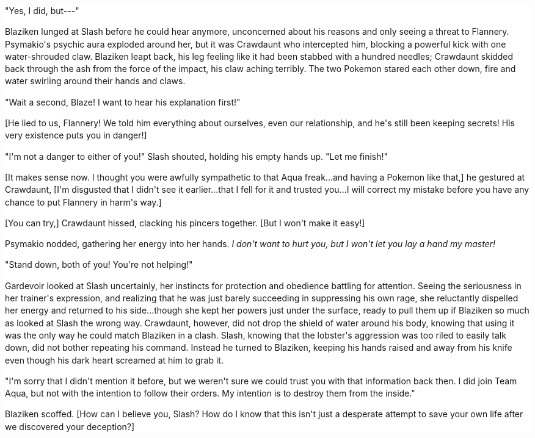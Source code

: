 

"Yes, I did, but---"  



Blaziken lunged at Slash before he could hear anymore, unconcerned about his reasons and only seeing a threat to Flannery. Psymakio's psychic aura exploded around her, but it was Crawdaunt who intercepted him, blocking a powerful kick with one water-shrouded claw. Blaziken leapt back, his leg feeling like it had been stabbed with a hundred needles; Crawdaunt skidded back through the ash from the force of the impact, his claw aching terribly. The two Pokemon stared each other down, fire and water swirling around their hands and claws.  



"Wait a second, Blaze! I want to hear his explanation first!"  



\[He lied to us, Flannery! We told him everything about ourselves, even our relationship, and he's still been keeping secrets! His very existence puts you in danger!\]  



"I'm not a danger to either of you!" Slash shouted, holding his empty hands up. "Let me finish!"  



\[It makes sense now. I thought you were awfully sympathetic to that Aqua freak...and having a Pokemon like that,\] he gestured at Crawdaunt, \[I'm disgusted that I didn't see it earlier...that I fell for it and trusted you...I will correct my mistake before you have any chance to put Flannery in harm's way.\]  



\[You can try,\] Crawdaunt hissed, clacking his pincers together. \[But I won't make it easy!\]  



Psymakio nodded, gathering her energy into her hands. _I don't want to hurt you, but I won't let you lay a hand my master!_  



"Stand down, both of you! You're not helping!"  



Gardevoir looked at Slash uncertainly, her instincts for protection and obedience battling for attention. Seeing the seriousness in her trainer's expression, and realizing that he was just barely succeeding in suppressing his own rage, she reluctantly dispelled her energy and returned to his side...though she kept her powers just under the surface, ready to pull them up if Blaziken so much as looked at Slash the wrong way. Crawdaunt, however, did not drop the shield of water around his body, knowing that using it was the only way he could match Blaziken in a clash. Slash, knowing that the lobster's aggression was too riled to easily talk down, did not bother repeating his command. Instead he turned to Blaziken, keeping his hands raised and away from his knife even though his dark heart screamed at him to grab it.  



"I'm sorry that I didn't mention it before, but we weren't sure we could trust you with that information back then. I did join Team Aqua, but not with the intention to follow their orders. My intention is to destroy them from the inside."  



Blaziken scoffed. \[How can I believe you, Slash? How do I know that this isn't just a desperate attempt to save your own life after we discovered your deception?\]  
